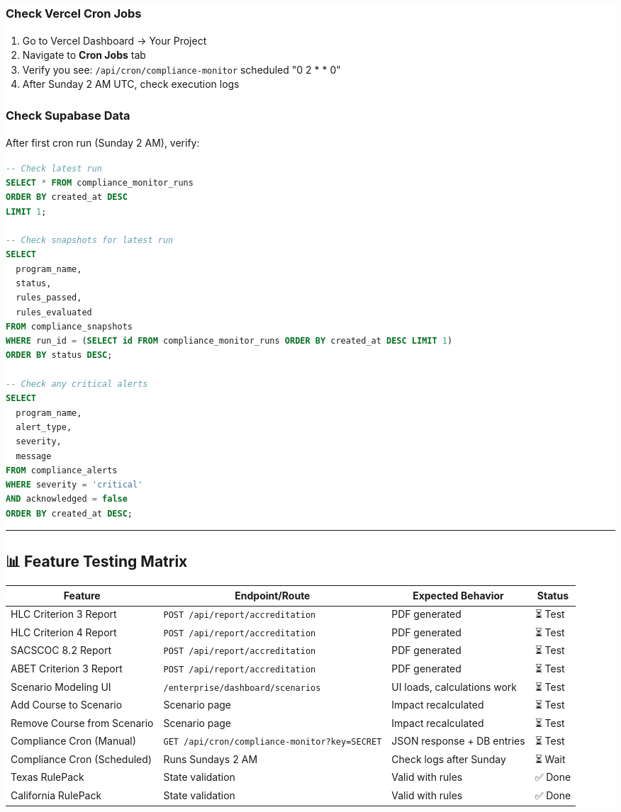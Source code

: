 ### Check Vercel Cron Jobs

1. Go to Vercel Dashboard → Your Project
2. Navigate to **Cron Jobs** tab
3. Verify you see: `/api/cron/compliance-monitor` scheduled "0 2 * * 0"
4. After Sunday 2 AM UTC, check execution logs

### Check Supabase Data

After first cron run (Sunday 2 AM), verify:

```sql
-- Check latest run
SELECT * FROM compliance_monitor_runs 
ORDER BY created_at DESC 
LIMIT 1;

-- Check snapshots for latest run
SELECT 
  program_name,
  status,
  rules_passed,
  rules_evaluated
FROM compliance_snapshots
WHERE run_id = (SELECT id FROM compliance_monitor_runs ORDER BY created_at DESC LIMIT 1)
ORDER BY status DESC;

-- Check any critical alerts
SELECT 
  program_name,
  alert_type,
  severity,
  message
FROM compliance_alerts
WHERE severity = 'critical'
AND acknowledged = false
ORDER BY created_at DESC;
```

---

## 📊 Feature Testing Matrix

| Feature | Endpoint/Route | Expected Behavior | Status |
|---------|---------------|-------------------|--------|
| HLC Criterion 3 Report | `POST /api/report/accreditation` | PDF generated | ⏳ Test |
| HLC Criterion 4 Report | `POST /api/report/accreditation` | PDF generated | ⏳ Test |
| SACSCOC 8.2 Report | `POST /api/report/accreditation` | PDF generated | ⏳ Test |
| ABET Criterion 3 Report | `POST /api/report/accreditation` | PDF generated | ⏳ Test |
| Scenario Modeling UI | `/enterprise/dashboard/scenarios` | UI loads, calculations work | ⏳ Test |
| Add Course to Scenario | Scenario page | Impact recalculated | ⏳ Test |
| Remove Course from Scenario | Scenario page | Impact recalculated | ⏳ Test |
| Compliance Cron (Manual) | `GET /api/cron/compliance-monitor?key=SECRET` | JSON response + DB entries | ⏳ Test |
| Compliance Cron (Scheduled) | Runs Sundays 2 AM | Check logs after Sunday | ⏳ Wait |
| Texas RulePack | State validation | Valid with rules | ✅ Done |
| California RulePack | State validation | Valid with rules | ✅ Done |